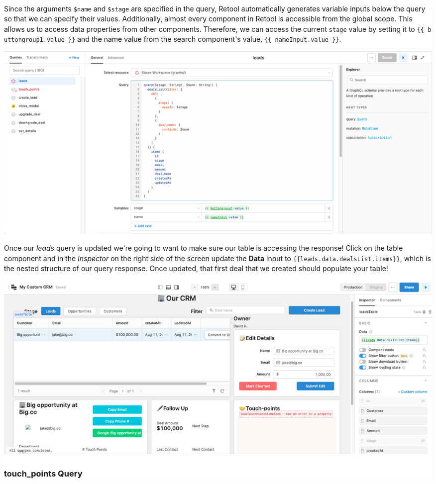 Since the arguments `$name` and `$stage` are specified in the query, Retool automatically generates variable inputs below the query so that we can specify their values. Additionally, almost every component in Retool is accessible from the global scope. This allows us to access data properties from other components. Therefore, we can access the current `stage` value by setting it to `{{ buttongroup1.value }}` and the name value from the search component's value, `{{ nameInput.value }}`.

![Update leads graphql query for the custom CRM](./.assets/leads-query.png)

Once our _leads_ query is updated we're going to want to make sure our table is accessing the response! Click on the table component and in the _Inspector_ on the right side of the screen update the **Data** input to `{{leads.data.dealsList.items}}`, which is the nested structure of our query response. Once updated, that first deal that we created should populate your table!

![Deals table for the custom CRM](./.assets/table-deals.png)

### touch_points Query
